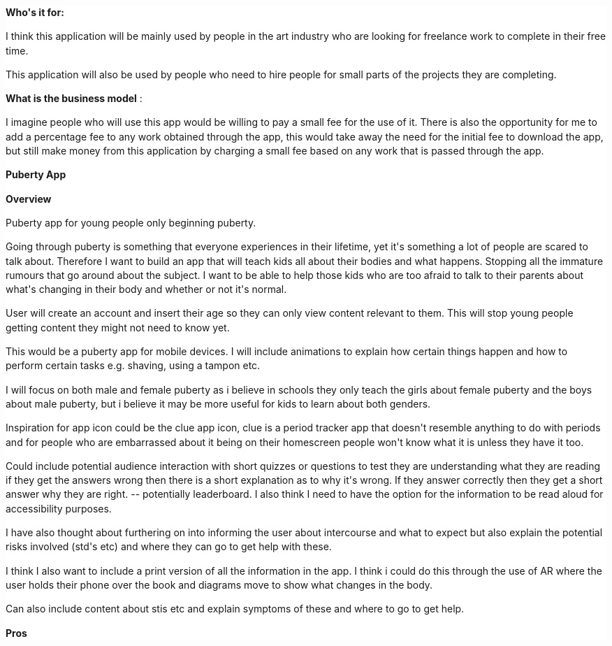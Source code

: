 **Who&#39;s it for:**

I think this application will be mainly used by people in the art industry who are looking for freelance work to complete in their free time.

This application will also be used by people who need to hire people for small parts of the projects they are completing.

**What is the business model** :

I imagine people who will use this app would be willing to pay a small fee for the use of it. There is also the opportunity for me to add a percentage fee to any work obtained through the app, this would take away the need for the initial fee to download the app, but still make money from this application by charging a small fee based on any work that is passed through the app.

**Puberty App**

**Overview**

Puberty app for young people only beginning puberty.

Going through puberty is something that everyone experiences in their lifetime, yet it&#39;s something a lot of people are scared to talk about. Therefore I want to build an app that will teach kids all about their bodies and what happens. Stopping all the immature rumours that go around about the subject. I want to be able to help those kids who are too afraid to talk to their parents about what&#39;s changing in their body and whether or not it&#39;s normal.

User will create an account and insert their age so they can only view content relevant to them. This will stop young people getting content they might not need to know yet.

This would be a puberty app for mobile devices. I will include animations to explain how certain things happen and how to perform certain tasks e.g. shaving, using a tampon etc.

I will focus on both male and female puberty as i believe in schools they only teach the girls about female puberty and the boys about male puberty, but i believe it may be more useful for kids to learn about both genders.

Inspiration for app icon could be the clue app icon, clue is a period tracker app that doesn&#39;t resemble anything to do with periods and for people who are embarrassed about it being on their homescreen people won&#39;t know what it is unless they have it too.

Could include potential audience interaction with short quizzes or questions to test they are understanding what they are reading if they get the answers wrong then there is a short explanation as to why it&#39;s wrong. If they answer correctly then they get a short answer why they are right. -- potentially leaderboard. I also think I need to have the option for the information to be read aloud for accessibility purposes.

I have also thought about furthering on into informing the user about intercourse and what to expect but also explain the potential risks involved (std&#39;s etc) and where they can go to get help with these.

I think I also want to include a print version of all the information in the app. I think i could do this through the use of AR where the user holds their phone over the book and diagrams move to show what changes in the body.

Can also include content about stis etc and explain symptoms of these and where to go to get help.

**Pros**
